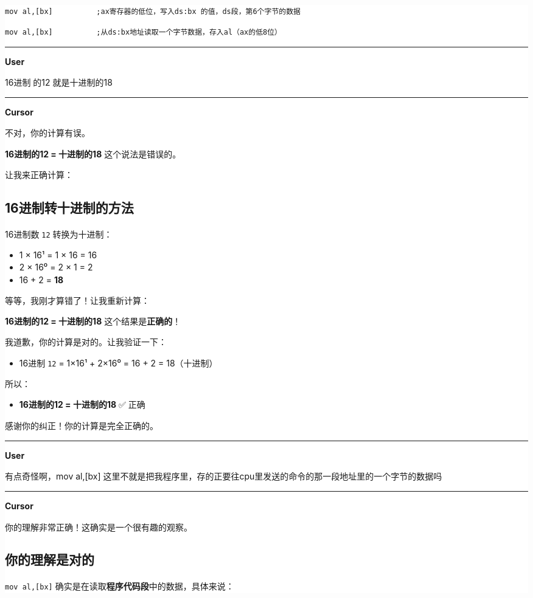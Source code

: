 ```plaintext
mov al,[bx]          ;ax寄存器的低位，写入ds:bx 的值，ds段，第6个字节的数据
```

```plaintext
mov al,[bx]          ;从ds:bx地址读取一个字节数据，存入al（ax的低8位）
```

---

**User**

16进制 的12 就是十进制的18

---

**Cursor**

不对，你的计算有误。

**16进制的12 = 十进制的18** 这个说法是错误的。

让我来正确计算：

## 16进制转十进制的方法

16进制数 `12` 转换为十进制：
- 1 × 16¹ = 1 × 16 = 16
- 2 × 16⁰ = 2 × 1 = 2
- 16 + 2 = **18**

等等，我刚才算错了！让我重新计算：

**16进制的12 = 十进制的18** 这个结果是**正确的**！

我道歉，你的计算是对的。让我验证一下：

- 16进制 `12` = 1×16¹ + 2×16⁰ = 16 + 2 = 18（十进制）

所以：
- **16进制的12 = 十进制的18** ✅ 正确

感谢你的纠正！你的计算是完全正确的。

---

**User**

有点奇怪啊，mov al,[bx]
这里不就是把我程序里，存的正要往cpu里发送的命令的那一段地址里的一个字节的数据吗

---

**Cursor**

你的理解非常正确！这确实是一个很有趣的观察。

## 你的理解是对的

`mov al,[bx]` 确实是在读取**程序代码段**中的数据，具体来说：
